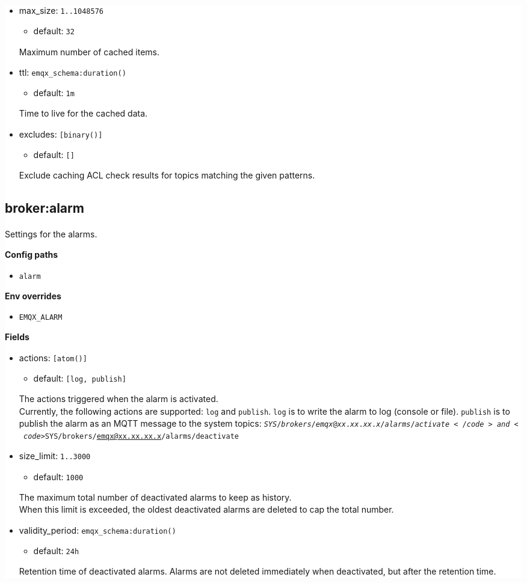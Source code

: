 - max_size: <code>1..1048576</code>
  * default: 
  `32`

  Maximum number of cached items.

- ttl: <code>emqx_schema:duration()</code>
  * default: 
  `1m`

  Time to live for the cached data.

- excludes: <code>[binary()]</code>
  * default: 
  `[]`

  Exclude caching ACL check results for topics matching the given patterns.


## broker:alarm
Settings for the alarms.


**Config paths**

 - <code>alarm</code>


**Env overrides**

 - <code>EMQX_ALARM</code>



**Fields**

- actions: <code>[atom()]</code>
  * default: 
  `[log, publish]`

  The actions triggered when the alarm is activated.<br/>Currently, the following actions are supported: <code>log</code> and <code>publish</code>.
  <code>log</code> is to write the alarm to log (console or file).
  <code>publish</code> is to publish the alarm as an MQTT message to the system topics:
  <code>$SYS/brokers/emqx@xx.xx.xx.x/alarms/activate</code> and
  <code>$SYS/brokers/emqx@xx.xx.xx.x/alarms/deactivate</code>

- size_limit: <code>1..3000</code>
  * default: 
  `1000`

  The maximum total number of deactivated alarms to keep as history.<br/>When this limit is exceeded, the oldest deactivated alarms are deleted to cap the total number.

- validity_period: <code>emqx_schema:duration()</code>
  * default: 
  `24h`

  Retention time of deactivated alarms. Alarms are not deleted immediately
  when deactivated, but after the retention time.
